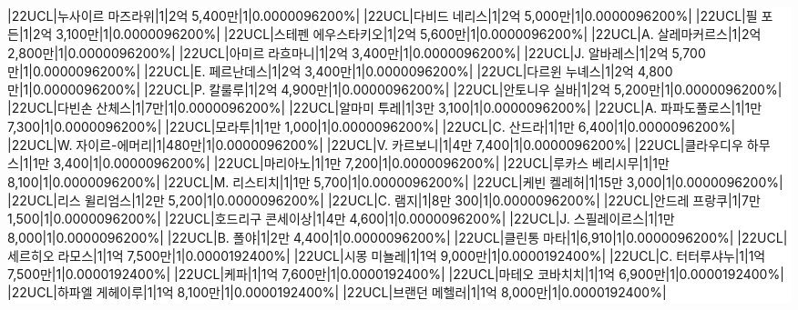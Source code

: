 |22UCL|누사이르 마즈라위|1|2억 5,400만|1|0.0000096200%|
|22UCL|다비드 네리스|1|2억 5,000만|1|0.0000096200%|
|22UCL|필 포든|1|2억 3,100만|1|0.0000096200%|
|22UCL|스테펜 에우스타키오|1|2억 5,600만|1|0.0000096200%|
|22UCL|A. 살레마커르스|1|2억 2,800만|1|0.0000096200%|
|22UCL|아미르 라흐마니|1|2억 3,400만|1|0.0000096200%|
|22UCL|J. 알바레스|1|2억 5,700만|1|0.0000096200%|
|22UCL|E. 페르난데스|1|2억 3,400만|1|0.0000096200%|
|22UCL|다르윈 누녜스|1|2억 4,800만|1|0.0000096200%|
|22UCL|P. 칼룰루|1|2억 4,900만|1|0.0000096200%|
|22UCL|안토니우 실바|1|2억 5,200만|1|0.0000096200%|
|22UCL|다빈손 산체스|1|7만|1|0.0000096200%|
|22UCL|알마미 투레|1|3만 3,100|1|0.0000096200%|
|22UCL|A. 파파도풀로스|1|1만 7,300|1|0.0000096200%|
|22UCL|모라투|1|1만 1,000|1|0.0000096200%|
|22UCL|C. 산드라|1|1만 6,400|1|0.0000096200%|
|22UCL|W. 자이르-에머리|1|480만|1|0.0000096200%|
|22UCL|V. 카르보니|1|4만 7,400|1|0.0000096200%|
|22UCL|클라우디우 하무스|1|1만 3,400|1|0.0000096200%|
|22UCL|마리아노|1|1만 7,200|1|0.0000096200%|
|22UCL|루카스 베리시무|1|1만 8,100|1|0.0000096200%|
|22UCL|M. 리스티치|1|1만 5,700|1|0.0000096200%|
|22UCL|케빈 켈레허|1|15만 3,000|1|0.0000096200%|
|22UCL|리스 윌리엄스|1|2만 5,200|1|0.0000096200%|
|22UCL|C. 램지|1|8만 300|1|0.0000096200%|
|22UCL|안드레 프랑쿠|1|7만 1,500|1|0.0000096200%|
|22UCL|호드리구 콘세이상|1|4만 4,600|1|0.0000096200%|
|22UCL|J. 스필레이르스|1|1만 8,000|1|0.0000096200%|
|22UCL|B. 폴야|1|2만 4,400|1|0.0000096200%|
|22UCL|클린통 마타|1|6,910|1|0.0000096200%|
|22UCL|세르히오 라모스|1|1억 7,500만|1|0.0000192400%|
|22UCL|시몽 미뇰레|1|1억 9,000만|1|0.0000192400%|
|22UCL|C. 터터루샤누|1|1억 7,500만|1|0.0000192400%|
|22UCL|케파|1|1억 7,600만|1|0.0000192400%|
|22UCL|마테오 코바치치|1|1억 6,900만|1|0.0000192400%|
|22UCL|하파엘 게헤이루|1|1억 8,100만|1|0.0000192400%|
|22UCL|브랜던 메헬러|1|1억 8,000만|1|0.0000192400%|